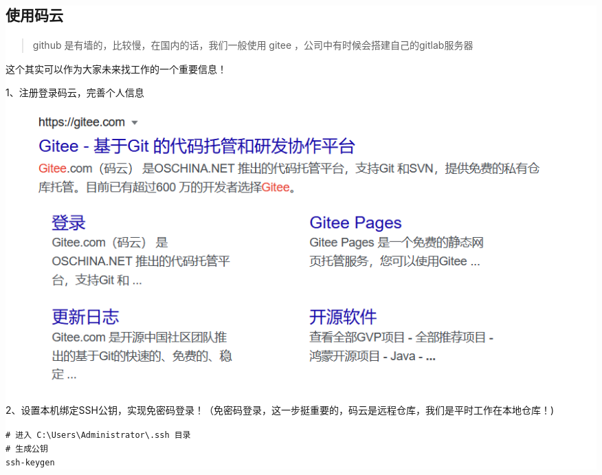 



## 使用码云

> github 是有墙的，比较慢，在国内的话，我们一般使用 gitee ，公司中有时候会搭建自己的gitlab服务器

这个其实可以作为大家未来找工作的一个重要信息！

1、注册登录码云，完善个人信息

![image-20211015045712169](git-learn-note/image-20211015045712169.png)

2、设置本机绑定SSH公钥，实现免密码登录！（免密码登录，这一步挺重要的，码云是远程仓库，我们是平时工作在本地仓库！)

```shell
# 进入 C:\Users\Administrator\.ssh 目录
# 生成公钥
ssh-keygen
```
